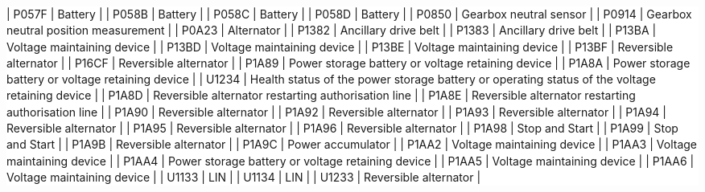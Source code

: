| P057F | Battery |
| P058B | Battery |
| P058C | Battery |
| P058D | Battery |
| P0850 | Gearbox neutral sensor |
| P0914 | Gearbox neutral position measurement |
| P0A23 | Alternator |
| P1382 | Ancillary drive belt |
| P1383 | Ancillary drive belt |
| P13BA | Voltage maintaining device |
| P13BD | Voltage maintaining device |
| P13BE | Voltage maintaining device |
| P13BF | Reversible alternator |
| P16CF | Reversible alternator |
| P1A89 | Power storage battery or voltage retaining device |
| P1A8A | Power storage battery or voltage retaining device |
| U1234 | Health status of the power storage battery or operating status of the voltage retaining device |
| P1A8D | Reversible alternator restarting authorisation line |
| P1A8E | Reversible alternator restarting authorisation line |
| P1A90 | Reversible alternator |
| P1A92 | Reversible alternator |
| P1A93 | Reversible alternator |
| P1A94 | Reversible alternator |
| P1A95 | Reversible alternator |
| P1A96 | Reversible alternator |
| P1A98 | Stop and Start |
| P1A99 | Stop and Start |
| P1A9B | Reversible alternator |
| P1A9C | Power accumulator |
| P1AA2 | Voltage maintaining device |
| P1AA3 | Voltage maintaining device |
| P1AA4 | Power storage battery or voltage retaining device |
| P1AA5 | Voltage maintaining device |
| P1AA6 | Voltage maintaining device |
| U1133 | LIN |
| U1134 | LIN |
| U1233 | Reversible alternator |